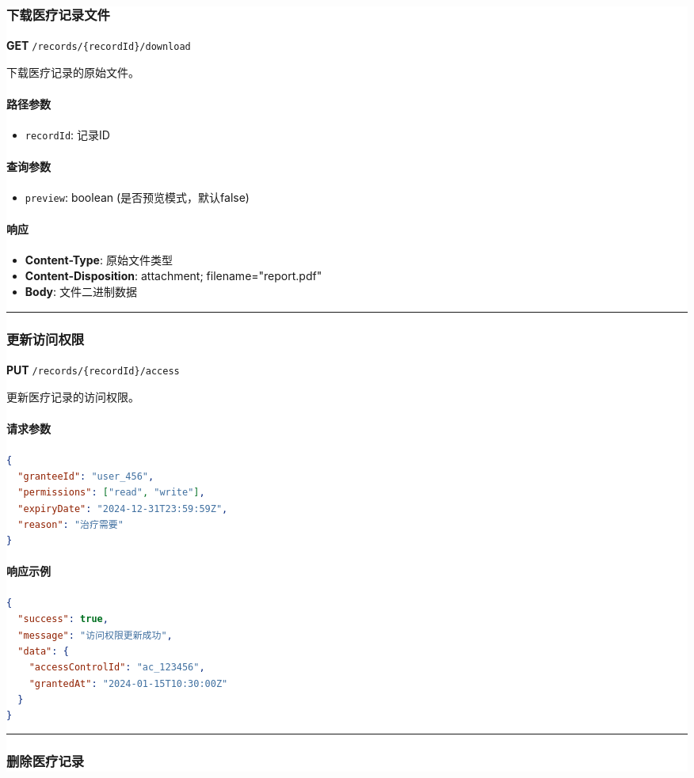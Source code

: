 
### 下载医疗记录文件

**GET** `/records/{recordId}/download`

下载医疗记录的原始文件。

#### 路径参数

- `recordId`: 记录ID

#### 查询参数

- `preview`: boolean (是否预览模式，默认false)

#### 响应

- **Content-Type**: 原始文件类型
- **Content-Disposition**: attachment; filename="report.pdf"
- **Body**: 文件二进制数据

---

### 更新访问权限

**PUT** `/records/{recordId}/access`

更新医疗记录的访问权限。

#### 请求参数

```json
{
  "granteeId": "user_456",
  "permissions": ["read", "write"],
  "expiryDate": "2024-12-31T23:59:59Z",
  "reason": "治疗需要"
}
```

#### 响应示例

```json
{
  "success": true,
  "message": "访问权限更新成功",
  "data": {
    "accessControlId": "ac_123456",
    "grantedAt": "2024-01-15T10:30:00Z"
  }
}
```

---

### 删除医疗记录
